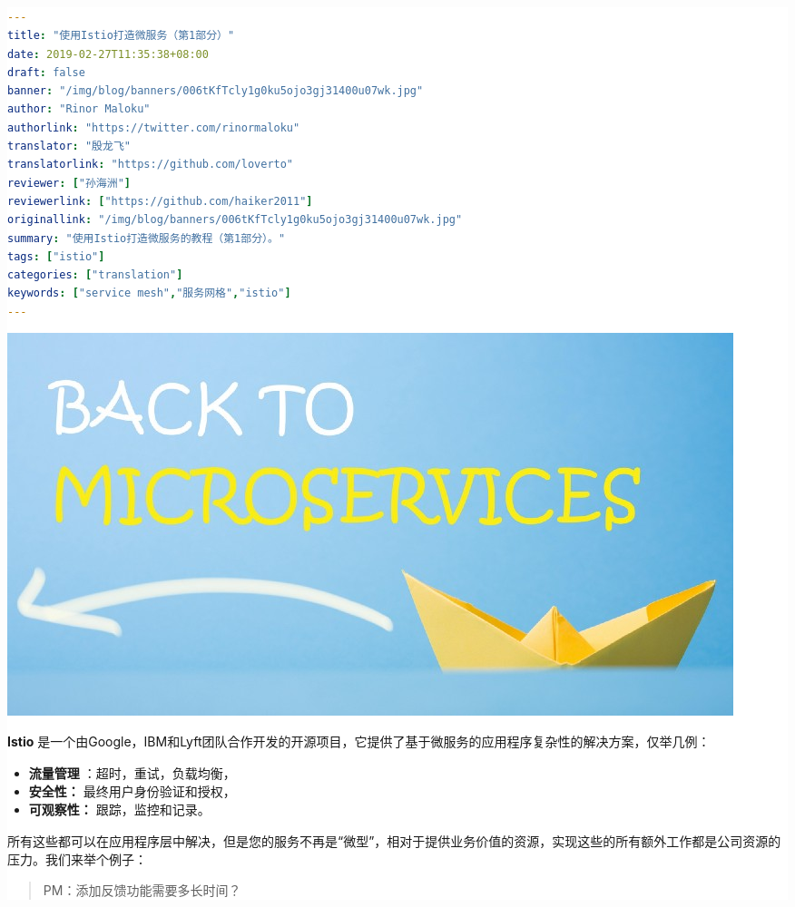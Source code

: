 ```yaml
---
title: "使用Istio打造微服务（第1部分）"
date: 2019-02-27T11:35:38+08:00
draft: false
banner: "/img/blog/banners/006tKfTcly1g0ku5ojo3gj31400u07wk.jpg"
author: "Rinor Maloku"
authorlink: "https://twitter.com/rinormaloku"
translator: "殷龙飞"
translatorlink: "https://github.com/loverto"
reviewer: ["孙海洲"]
reviewerlink: ["https://github.com/haiker2011"]
originallink: "/img/blog/banners/006tKfTcly1g0ku5ojo3gj31400u07wk.jpg"
summary: "使用Istio打造微服务的教程（第1部分）。"
tags: ["istio"]
categories: ["translation"]
keywords: ["service mesh","服务网格","istio"]
---
```


![](61411417ly1g0exu1gyo9j20m80bq754.jpg)

**Istio** 是一个由Google，IBM和Lyft团队合作开发的开源项目，它提供了基于微服务的应用程序复杂性的解决方案，仅举几例：

- **流量管理** ：超时，重试，负载均衡，
- **安全性：** 最终用户身份验证和授权，
- **可观察性：** 跟踪，监控和记录。

所有这些都可以在应用程序层中解决，但是您的服务不再是“微型”，相对于提供业务价值的资源，实现这些的所有额外工作都是公司资源的压力。我们来举个例子：

> PM：添加反馈功能需要多长时间？
